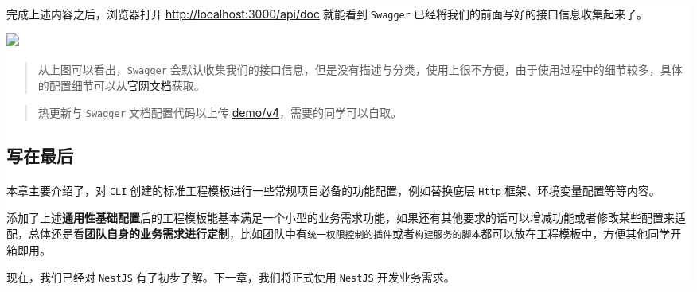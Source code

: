 完成上述内容之后，浏览器打开 [http://localhost:3000/api/doc](http://localhost:3000/api/doc) 就能看到 `Swagger` 已经将我们的前面写好的接口信息收集起来了。

![](https://picbed-1258935921.cos.ap-guangzhou.myqcloud.com/20231023195408.png)

> 从上图可以看出，`Swagger` 会默认收集我们的接口信息，但是没有描述与分类，使用上很不方便，由于使用过程中的细节较多，具体的配置细节可以从[官网文档](https://docs.nestjs.cn/8/recipes?id=swagger)获取。

> 热更新与 `Swagger` 文档配置代码以上传 [demo/v4](https://github.com/boty-design/gateway/tree/demo/v4)，需要的同学可以自取。

## 写在最后

本章主要介绍了，对 `CLI` 创建的标准工程模板进行一些常规项目必备的功能配置，例如替换底层 `Http` 框架、环境变量配置等等内容。

添加了上述**通用性基础配置**后的工程模板能基本满足一个小型的业务需求功能，如果还有其他要求的话可以增减功能或者修改某些配置来适配，总体还是看**团队自身的业务需求进行定制**，比如团队中有`统一权限控制的插件`或者`构建服务的脚本`都可以放在工程模板中，方便其他同学开箱即用。

现在，我们已经对 `NestJS` 有了初步了解。下一章，我们将正式使用 `NestJS` 开发业务需求。
